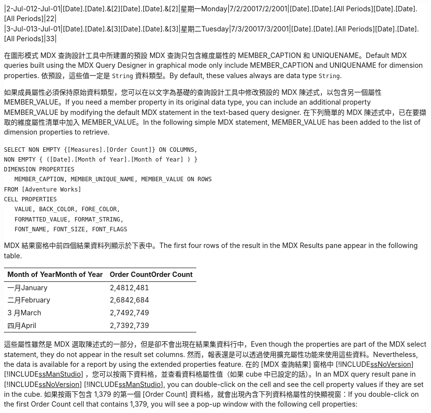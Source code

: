 |<span data-ttu-id="720fd-175">2-Jul-01</span><span class="sxs-lookup"><span data-stu-id="720fd-175">2-Jul-01</span></span>|<span data-ttu-id="720fd-176">[Date].[Date].&[2]</span><span class="sxs-lookup"><span data-stu-id="720fd-176">[Date].[Date].&[2]</span></span>|<span data-ttu-id="720fd-177">星期一</span><span class="sxs-lookup"><span data-stu-id="720fd-177">Monday</span></span>|<span data-ttu-id="720fd-178">7/2/2001</span><span class="sxs-lookup"><span data-stu-id="720fd-178">7/2/2001</span></span>|<span data-ttu-id="720fd-179">[Date].[Date].[All Periods]</span><span class="sxs-lookup"><span data-stu-id="720fd-179">[Date].[Date].[All Periods]</span></span>|<span data-ttu-id="720fd-180">2</span><span class="sxs-lookup"><span data-stu-id="720fd-180">2</span></span>|  
|<span data-ttu-id="720fd-181">3-Jul-01</span><span class="sxs-lookup"><span data-stu-id="720fd-181">3-Jul-01</span></span>|<span data-ttu-id="720fd-182">[Date].[Date].&[3]</span><span class="sxs-lookup"><span data-stu-id="720fd-182">[Date].[Date].&[3]</span></span>|<span data-ttu-id="720fd-183">星期二</span><span class="sxs-lookup"><span data-stu-id="720fd-183">Tuesday</span></span>|<span data-ttu-id="720fd-184">7/3/2001</span><span class="sxs-lookup"><span data-stu-id="720fd-184">7/3/2001</span></span>|<span data-ttu-id="720fd-185">[Date].[Date].[All Periods]</span><span class="sxs-lookup"><span data-stu-id="720fd-185">[Date].[Date].[All Periods]</span></span>|<span data-ttu-id="720fd-186">3</span><span class="sxs-lookup"><span data-stu-id="720fd-186">3</span></span>|  
  
 <span data-ttu-id="720fd-187">在圖形模式 MDX 查詢設計工具中所建置的預設 MDX 查詢只包含維度屬性的 MEMBER_CAPTION 和 UNIQUENAME。</span><span class="sxs-lookup"><span data-stu-id="720fd-187">Default MDX queries built using the MDX Query Designer in graphical mode only include MEMBER_CAPTION and UNIQUENAME for dimension properties.</span></span> <span data-ttu-id="720fd-188">依預設，這些值一定是 `String` 資料類型。</span><span class="sxs-lookup"><span data-stu-id="720fd-188">By default, these values always are data type `String`.</span></span>  
  
 <span data-ttu-id="720fd-189">如果成員屬性必須保持原始資料類型，您可以在以文字為基礎的查詢設計工具中修改預設的 MDX 陳述式，以包含另一個屬性 MEMBER_VALUE。</span><span class="sxs-lookup"><span data-stu-id="720fd-189">If you need a member property in its original data type, you can include an additional property MEMBER_VALUE by modifying the default MDX statement in the text-based query designer.</span></span> <span data-ttu-id="720fd-190">在下列簡單的 MDX 陳述式中，已在要擷取的維度屬性清單中加入 MEMBER_VALUE。</span><span class="sxs-lookup"><span data-stu-id="720fd-190">In the following simple MDX statement, MEMBER_VALUE has been added to the list of dimension properties to retrieve.</span></span>  
  
```  
SELECT NON EMPTY {[Measures].[Order Count]} ON COLUMNS,   
NON EMPTY { ([Date].[Month of Year].[Month of Year] ) }   
DIMENSION PROPERTIES   
   MEMBER_CAPTION, MEMBER_UNIQUE_NAME, MEMBER_VALUE ON ROWS   
FROM [Adventure Works]  
CELL PROPERTIES   
   VALUE, BACK_COLOR, FORE_COLOR,   
   FORMATTED_VALUE, FORMAT_STRING,   
   FONT_NAME, FONT_SIZE, FONT_FLAGS  
```  
  
 <span data-ttu-id="720fd-191">MDX 結果窗格中前四個結果資料列顯示於下表中。</span><span class="sxs-lookup"><span data-stu-id="720fd-191">The first four rows of the result in the MDX Results pane appear in the following table.</span></span>  
  
|<span data-ttu-id="720fd-192">Month of Year</span><span class="sxs-lookup"><span data-stu-id="720fd-192">Month of Year</span></span>|<span data-ttu-id="720fd-193">Order Count</span><span class="sxs-lookup"><span data-stu-id="720fd-193">Order Count</span></span>|  
|-------------------|-----------------|  
|<span data-ttu-id="720fd-194">一月</span><span class="sxs-lookup"><span data-stu-id="720fd-194">January</span></span>|<span data-ttu-id="720fd-195">2,481</span><span class="sxs-lookup"><span data-stu-id="720fd-195">2,481</span></span>|  
|<span data-ttu-id="720fd-196">二月</span><span class="sxs-lookup"><span data-stu-id="720fd-196">February</span></span>|<span data-ttu-id="720fd-197">2,684</span><span class="sxs-lookup"><span data-stu-id="720fd-197">2,684</span></span>|  
|<span data-ttu-id="720fd-198">3 月</span><span class="sxs-lookup"><span data-stu-id="720fd-198">March</span></span>|<span data-ttu-id="720fd-199">2,749</span><span class="sxs-lookup"><span data-stu-id="720fd-199">2,749</span></span>|  
|<span data-ttu-id="720fd-200">四月</span><span class="sxs-lookup"><span data-stu-id="720fd-200">April</span></span>|<span data-ttu-id="720fd-201">2,739</span><span class="sxs-lookup"><span data-stu-id="720fd-201">2,739</span></span>|  
  
 <span data-ttu-id="720fd-202">這些屬性雖然是 MDX 選取陳述式的一部分，但是卻不會出現在結果集資料行中，</span><span class="sxs-lookup"><span data-stu-id="720fd-202">Even though the properties are part of the MDX select statement, they do not appear in the result set columns.</span></span> <span data-ttu-id="720fd-203">然而，報表還是可以透過使用擴充屬性功能來使用這些資料。</span><span class="sxs-lookup"><span data-stu-id="720fd-203">Nevertheless, the data is available for a report by using the extended properties feature.</span></span> <span data-ttu-id="720fd-204">在的 [MDX 查詢結果] 窗格中 [!INCLUDE[ssNoVersion](../../includes/ssnoversion-md.md)] [!INCLUDE[ssManStudio](../../includes/ssmanstudio-md.md)] ，您可以按兩下資料格，並查看資料格屬性值（如果 cube 中已設定的話）。</span><span class="sxs-lookup"><span data-stu-id="720fd-204">In an MDX query result pane in [!INCLUDE[ssNoVersion](../../includes/ssnoversion-md.md)] [!INCLUDE[ssManStudio](../../includes/ssmanstudio-md.md)], you can double-click on the cell and see the cell property values if they are set in the cube.</span></span> <span data-ttu-id="720fd-205">如果按兩下包含 1,379 的第一個 [Order Count] 資料格，就會出現內含下列資料格屬性的快顯視窗：</span><span class="sxs-lookup"><span data-stu-id="720fd-205">If you double-click on the first Order Count cell that contains 1,379, you will see a pop-up window with the following cell properties:</span></span>  
  